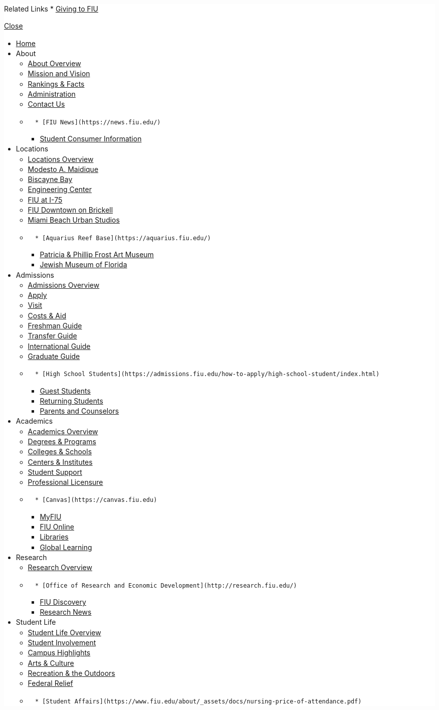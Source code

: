 Related Links
      * [Giving to FIU](https://give.fiu.edu/)


[ Close ](https://www.fiu.edu/about/_assets/docs/nursing-price-of-attendance.pdf)
  * [Home](https://www.fiu.edu/index.html)
  * About
    * [About Overview](https://www.fiu.edu/about/index.html)
    * [Mission and Vision](https://www.fiu.edu/about/mission-and-vision/index.html)
    * [Rankings & Facts](https://www.fiu.edu/about/rankings-facts/index.html)
    * [Administration](https://www.fiu.edu/about/administration/index.html)
    * [Contact Us](https://www.fiu.edu/about/contact-us/index.html)
    *       * [FIU News](https://news.fiu.edu/)
      * [Student Consumer Information](https://www.fiu.edu/about/student-consumer-information/index.html)
  * Locations
    * [Locations Overview](https://www.fiu.edu/locations/index.html)
    * [Modesto A. Maidique](https://www.fiu.edu/locations/mmc/index.html)
    * [Biscayne Bay](https://www.fiu.edu/locations/bbc/index.html)
    * [Engineering Center](https://www.fiu.edu/locations/engineering-center/index.html)
    * [FIU at I-75](https://www.fiu.edu/locations/fiu-at-i75/index.html)
    * [FIU Downtown on Brickell](https://www.fiu.edu/locations/downtown-at-brickell/index.html)
    * [Miami Beach Urban Studios](https://www.fiu.edu/locations/miami-beach-urban-studios/index.html)
    *       * [Aquarius Reef Base](https://aquarius.fiu.edu/)
      * [Patricia & Phillip Frost Art Museum](https://frost.fiu.edu/)
      * [Jewish Museum of Florida](https://jmof.fiu.edu/)
  * Admissions
    * [Admissions Overview](https://www.fiu.edu/admissions/index.html)
    * [Apply](https://www.fiu.edu/admissions/apply/index.html)
    * [Visit](https://admissions.fiu.edu/experience-fiu/campus-tours/index.html)
    * [Costs & Aid](https://www.fiu.edu/admissions/costs-and-aid/index.html)
    * [Freshman Guide](https://www.fiu.edu/admissions/freshman-guide/index.html)
    * [Transfer Guide](https://www.fiu.edu/admissions/transfer-guide/index.html)
    * [International Guide](https://www.fiu.edu/admissions/international-guide/index.html)
    * [Graduate Guide](https://www.fiu.edu/admissions/graduate-guide/index.html)
    *       * [High School Students](https://admissions.fiu.edu/how-to-apply/high-school-student/index.html)
      * [Guest Students](https://onestop.fiu.edu/admissions/submit-applications/non-degree-student/)
      * [Returning Students](https://admissions.fiu.edu/how-to-apply/returning-applicant/index.html)
      * [Parents and Counselors](https://admissions.fiu.edu/#parents-and-counselors)
  * Academics
    * [Academics Overview](https://www.fiu.edu/academics/index.html)
    * [Degrees & Programs](https://www.fiu.edu/academics/degrees-and-programs/index.html)
    * [Colleges & Schools](https://www.fiu.edu/academics/colleges-schools/index.html)
    * [Centers & Institutes](https://www.fiu.edu/academics/centers-and-institutes/index.php)
    * [Student Support](https://www.fiu.edu/academics/student-support/index.html)
    * [Professional Licensure ](https://www.fiu.edu/academics/professional-licensure/index.html)
    *       * [Canvas](https://canvas.fiu.edu)
      * [MyFIU](https://my.fiu.edu/)
      * [FIU Online](https://fiuonline.fiu.edu/)
      * [Libraries](https://library.fiu.edu/)
      * [Global Learning](https://goglobal.fiu.edu/)
  * Research
    * [Research Overview](https://www.fiu.edu/research/index.html)
    *       * [Office of Research and Economic Development](http://research.fiu.edu/)
      * [FIU Discovery](https://discovery.fiu.edu/)
      * [Research News](https://news.fiu.edu/tag/research)
  * Student Life
    * [Student Life Overview](https://www.fiu.edu/student-life/index.html)
    * [Student Involvement ](https://www.fiu.edu/student-life/student-involvement/index.html)
    * [Campus Highlights](https://www.fiu.edu/student-life/campus-highlights/index.html)
    * [Arts & Culture](https://www.fiu.edu/student-life/arts-and-culture/index.html)
    * [Recreation & the Outdoors](https://www.fiu.edu/student-life/recreation-the-outdoors/index.html)
    * [Federal Relief](https://www.fiu.edu/federal-relief/index.html)
    *       * [Student Affairs](https://www.fiu.edu/about/_assets/docs/nursing-price-of-attendance.pdf)
